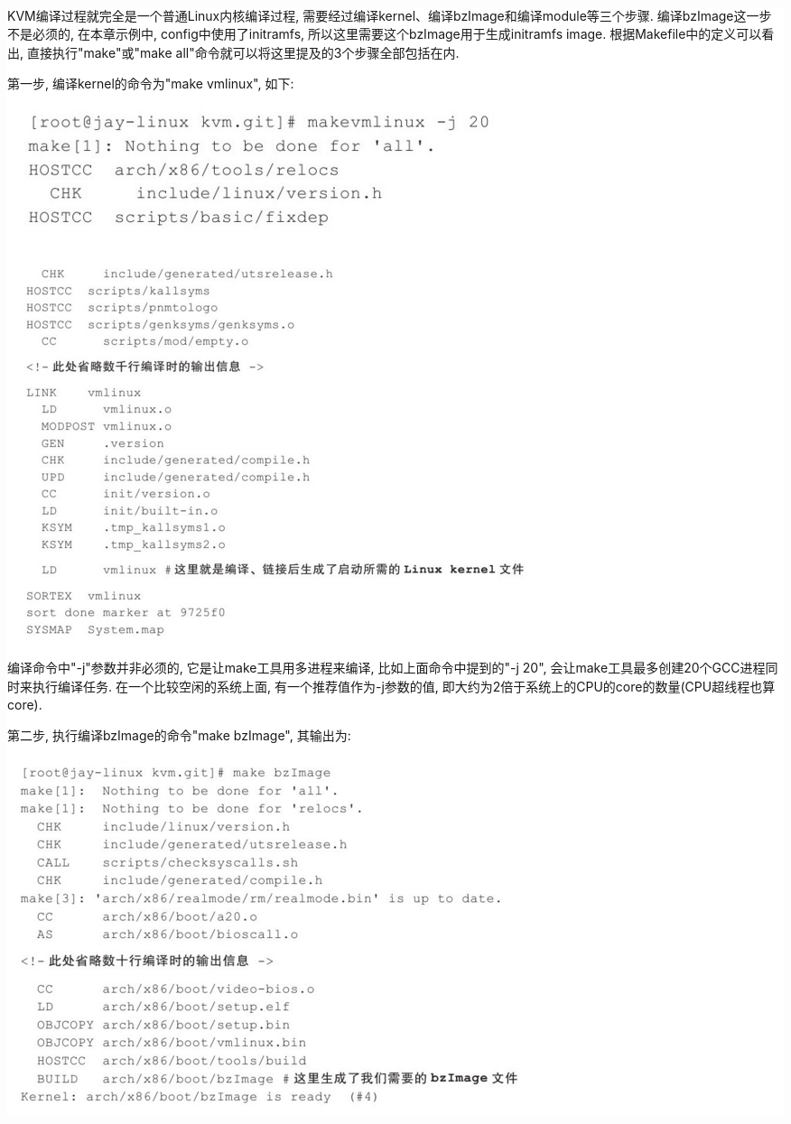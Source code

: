 KVM编译过程就完全是一个普通Linux内核编译过程, 需要经过编译kernel、编译bzImage和编译module等三个步骤. 编译bzImage这一步不是必须的, 在本章示例中, config中使用了initramfs, 所以这里需要这个bzImage用于生成initramfs image. 根据Makefile中的定义可以看出, 直接执行"make"或"make all"命令就可以将这里提及的3个步骤全部包括在内. 

第一步, 编译kernel的命令为"make vmlinux", 如下: 

![make vmlinux](images/12.png)

编译命令中"-j"参数并非必须的, 它是让make工具用多进程来编译, 比如上面命令中提到的"-j 20", 会让make工具最多创建20个GCC进程同时来执行编译任务. 在一个比较空闲的系统上面, 有一个推荐值作为-j参数的值, 即大约为2倍于系统上的CPU的core的数量(CPU超线程也算core). 

第二步, 执行编译bzImage的命令"make bzImage", 其输出为: 

![make bzImage](images/13.png)
